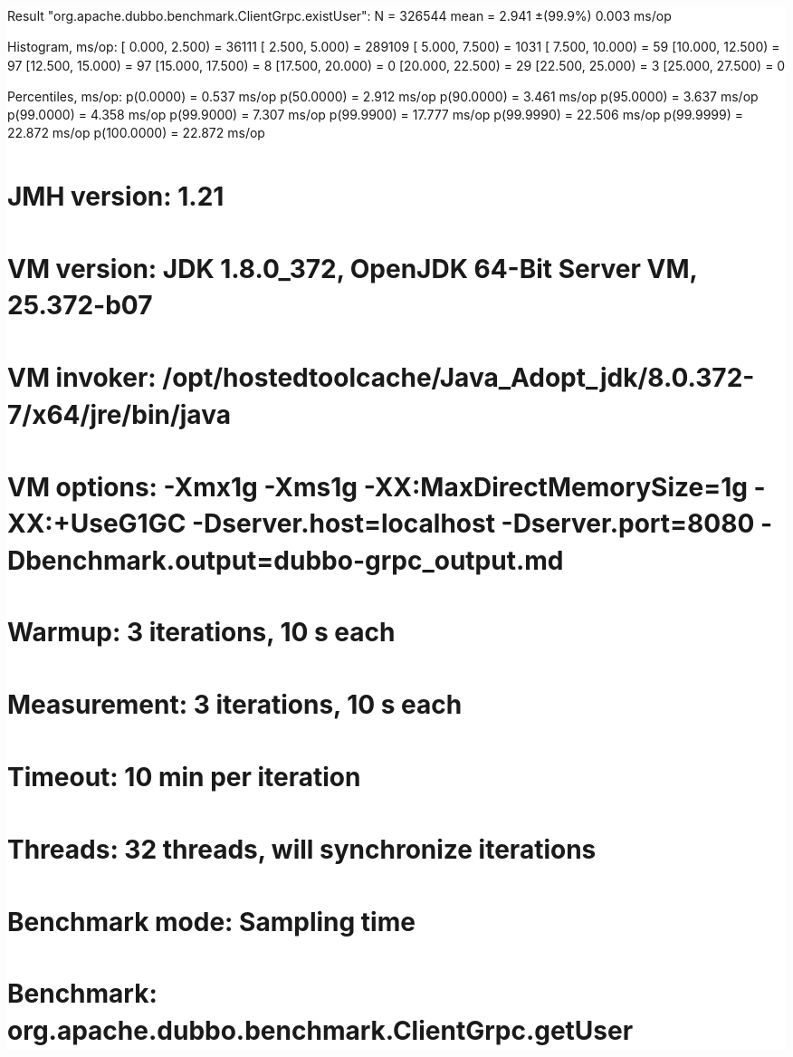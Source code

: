 

Result "org.apache.dubbo.benchmark.ClientGrpc.existUser":
  N = 326544
  mean =      2.941 ±(99.9%) 0.003 ms/op

  Histogram, ms/op:
    [ 0.000,  2.500) = 36111 
    [ 2.500,  5.000) = 289109 
    [ 5.000,  7.500) = 1031 
    [ 7.500, 10.000) = 59 
    [10.000, 12.500) = 97 
    [12.500, 15.000) = 97 
    [15.000, 17.500) = 8 
    [17.500, 20.000) = 0 
    [20.000, 22.500) = 29 
    [22.500, 25.000) = 3 
    [25.000, 27.500) = 0 

  Percentiles, ms/op:
      p(0.0000) =      0.537 ms/op
     p(50.0000) =      2.912 ms/op
     p(90.0000) =      3.461 ms/op
     p(95.0000) =      3.637 ms/op
     p(99.0000) =      4.358 ms/op
     p(99.9000) =      7.307 ms/op
     p(99.9900) =     17.777 ms/op
     p(99.9990) =     22.506 ms/op
     p(99.9999) =     22.872 ms/op
    p(100.0000) =     22.872 ms/op


# JMH version: 1.21
# VM version: JDK 1.8.0_372, OpenJDK 64-Bit Server VM, 25.372-b07
# VM invoker: /opt/hostedtoolcache/Java_Adopt_jdk/8.0.372-7/x64/jre/bin/java
# VM options: -Xmx1g -Xms1g -XX:MaxDirectMemorySize=1g -XX:+UseG1GC -Dserver.host=localhost -Dserver.port=8080 -Dbenchmark.output=dubbo-grpc_output.md
# Warmup: 3 iterations, 10 s each
# Measurement: 3 iterations, 10 s each
# Timeout: 10 min per iteration
# Threads: 32 threads, will synchronize iterations
# Benchmark mode: Sampling time
# Benchmark: org.apache.dubbo.benchmark.ClientGrpc.getUser

